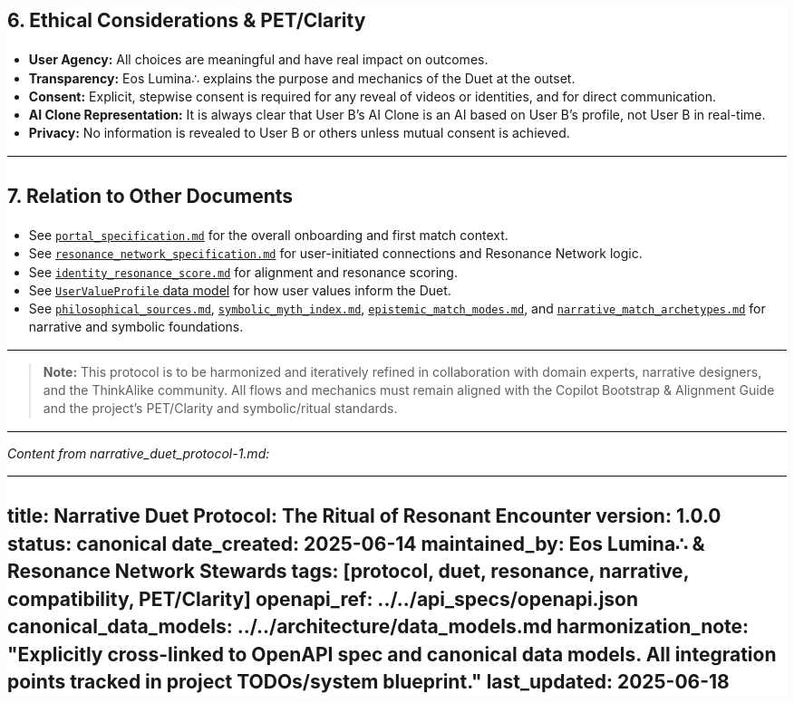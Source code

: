 ## 6. Ethical Considerations & PET/Clarity

- **User Agency:** All choices are meaningful and have real impact on outcomes.
- **Transparency:** Eos Lumina∴ explains the purpose and mechanics of the Duet at the outset.
- **Consent:** Explicit, stepwise consent is required for any reveal of videos or identities, and for direct communication.
- **AI Clone Representation:** It is always clear that User B’s AI Clone is an AI based on User B’s profile, not User B in real-time.
- **Privacy:** No information is revealed to User B or others unless mutual consent is achieved.

---

## 7. Relation to Other Documents

- See [`portal_specification.md`](portal_specification.md) for the overall onboarding and first match context.
- See [`resonance_network_specification.md`](../resonance_network/resonance_network_specification.md) for user-initiated connections and Resonance Network logic.
- See [`identity_resonance_score.md`](../resonance_network/identity_resonance_score.md) for alignment and resonance scoring.
- See [`UserValueProfile` data model](portal_specification.md#51-core-entities) for how user values inform the Duet.
- See [`philosophical_sources.md`](../../philosophical_sources.md), [`symbolic_myth_index.md`](../../symbolic_myth_index.md), [`epistemic_match_modes.md`](../../epistemic_match_modes.md), and [`narrative_match_archetypes.md`](../../narrative_match_archetypes.md) for narrative and symbolic foundations.

---

> **Note:** This protocol is to be harmonized and iteratively refined in collaboration with domain experts, narrative designers, and the ThinkAlike community. All flows and mechanics must remain aligned with the Copilot Bootstrap & Alignment Guide and the project’s PET/Clarity and symbolic/ritual standards.


---

*Content from narrative_duet_protocol-1.md:*


---
title: Narrative Duet Protocol: The Ritual of Resonant Encounter
version: 1.0.0
status: canonical
date_created: 2025-06-14
maintained_by: Eos Lumina∴ & Resonance Network Stewards
tags: [protocol, duet, resonance, narrative, compatibility, PET/Clarity]
openapi_ref: ../../api_specs/openapi.json
canonical_data_models: ../../architecture/data_models.md
harmonization_note: "Explicitly cross-linked to OpenAPI spec and canonical data models. All integration points tracked in project TODOs/system blueprint."
last_updated: 2025-06-18
---
